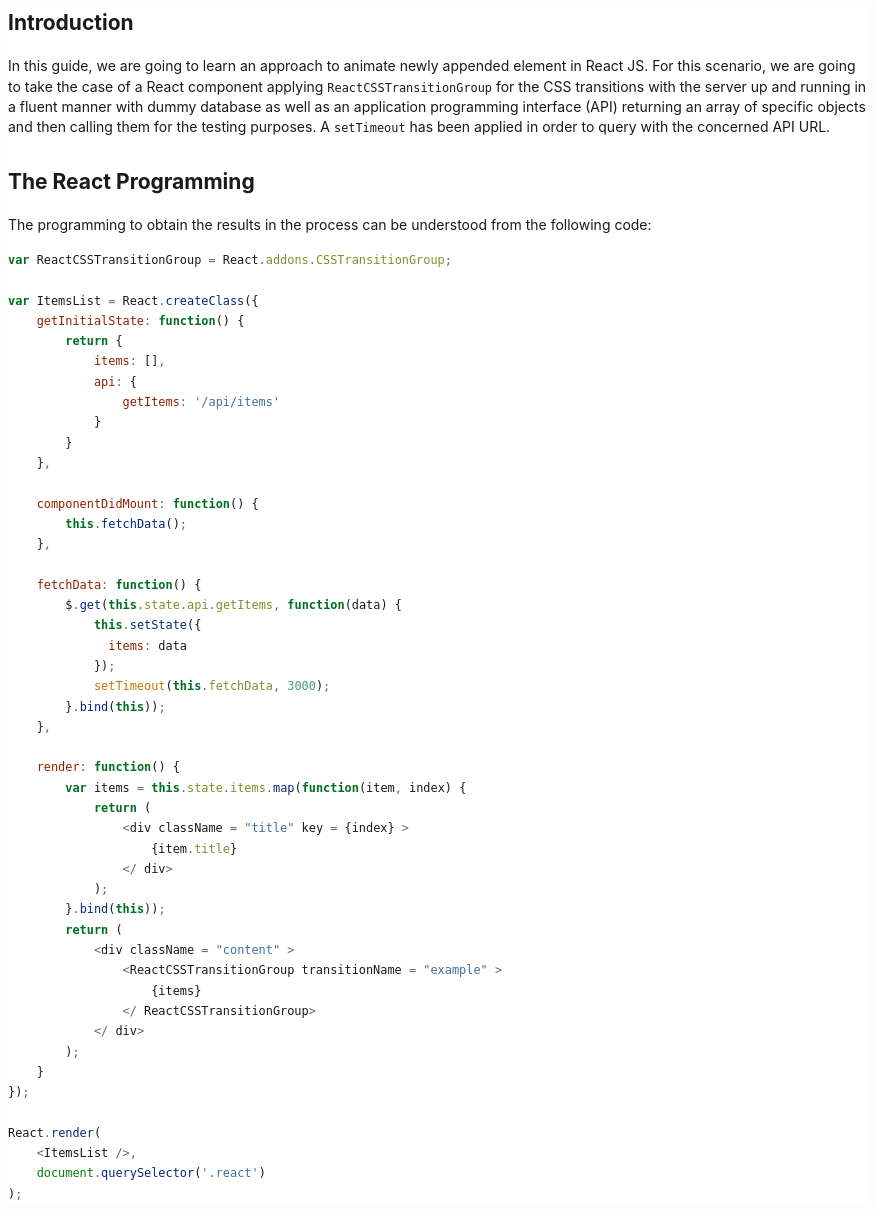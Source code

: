 ## Introduction 
In this guide, we are going to learn an approach to animate newly appended element in React JS. For this scenario, we are going to take the case of a React component applying `ReactCSSTransitionGroup` for the CSS transitions with the server up and running in a fluent manner with dummy database as well as an application programming interface (API) returning an array of specific objects and then calling them for the testing purposes. A `setTimeout` has been applied in order to query with the concerned API URL.

## The React Programming 
The programming to obtain the results in the process can be understood from the following code:


```javascript
var ReactCSSTransitionGroup = React.addons.CSSTransitionGroup;

var ItemsList = React.createClass({
    getInitialState: function() {
        return {
            items: [],
            api: {
                getItems: '/api/items'
            }
        }
    },

    componentDidMount: function() {
        this.fetchData();
    },

    fetchData: function() {
        $.get(this.state.api.getItems, function(data) {               
            this.setState({
              items: data
            });
            setTimeout(this.fetchData, 3000);
        }.bind(this));
    },

    render: function() {
        var items = this.state.items.map(function(item, index) {
            return (
                <div className = "title" key = {index} >                                             
                    {item.title}                    
                </ div>
            );
        }.bind(this));
        return (
            <div className = "content" >
                <ReactCSSTransitionGroup transitionName = "example" >
                    {items}
                </ ReactCSSTransitionGroup>
            </ div>      
        );  
    }
});

React.render(
    <ItemsList />,
    document.querySelector('.react')
);
```
